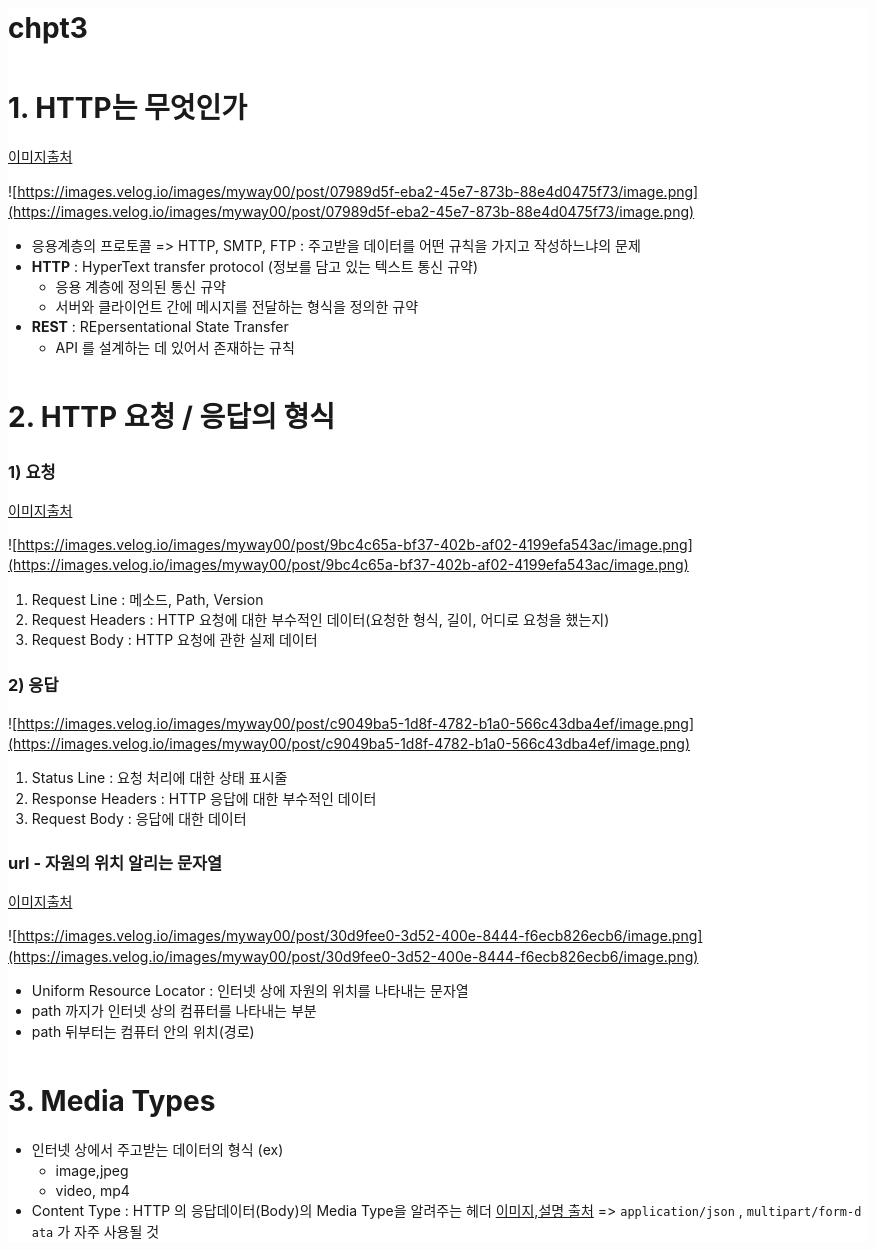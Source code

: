 # chpt3

# 1. HTTP는 무엇인가

[이미지출처](https://hahahoho5915.tistory.com/15)

![https://images.velog.io/images/myway00/post/07989d5f-eba2-45e7-873b-88e4d0475f73/image.png](https://images.velog.io/images/myway00/post/07989d5f-eba2-45e7-873b-88e4d0475f73/image.png)

- 응용계층의 프로토콜 => HTTP, SMTP, FTP : 주고받을 데이터를 어떤 규칙을 가지고 작성하느냐의 문제
- **HTTP** : HyperText transfer protocol (정보를 담고 있는 텍스트 통신 규약)
    - 응용 계층에 정의된 통신 규약
    - 서버와 클라이언트 간에 메시지를 전달하는 형식을 정의한 규약
- **REST** : REpersentational State Transfer
    - API 를 설계하는 데 있어서 존재하는 규칙

# 2. HTTP 요청 / 응답의 형식

### 1) 요청

[이미지출처](https://gmlwjd9405.github.io/2019/04/17/what-is-http-protocol.html)

![https://images.velog.io/images/myway00/post/9bc4c65a-bf37-402b-af02-4199efa543ac/image.png](https://images.velog.io/images/myway00/post/9bc4c65a-bf37-402b-af02-4199efa543ac/image.png)

1. Request Line : 메소드, Path, Version
2. Request Headers : HTTP 요청에 대한 부수적인 데이터(요청한 형식, 길이, 어디로 요청을 했는지)
3. Request Body : HTTP 요청에 관한 실제 데이터

### 2) 응답

![https://images.velog.io/images/myway00/post/c9049ba5-1d8f-4782-b1a0-566c43dba4ef/image.png](https://images.velog.io/images/myway00/post/c9049ba5-1d8f-4782-b1a0-566c43dba4ef/image.png)

1. Status Line : 요청 처리에 대한 상태 표시줄
2. Response Headers : HTTP 응답에 대한 부수적인 데이터
3. Request Body : 응답에 대한 데이터

### url - 자원의 위치 알리는 문자열

[이미지출처](https://ldapwiki.com/wiki/URL)

![https://images.velog.io/images/myway00/post/30d9fee0-3d52-400e-8444-f6ecb826ecb6/image.png](https://images.velog.io/images/myway00/post/30d9fee0-3d52-400e-8444-f6ecb826ecb6/image.png)

- Uniform Resource Locator : 인터넷 상에 자원의 위치를 나타내는 문자열
- path 까지가 인터넷 상의 컴퓨터를 나타내는 부분
- path 뒤부터는 컴퓨터 안의 위치(경로)

# 3. Media Types

- 인터넷 상에서 주고받는 데이터의 형식
(ex)
    - image,jpeg
    - video, mp4
- Content Type : HTTP 의 응답데이터(Body)의 Media Type을 알려주는 헤더
[이미지,설명 출처](https://developer.mozilla.org/ko/docs/Web/HTTP/Basics_of_HTTP/MIME_types)
=> `application/json` , `multipart/form-data` 가 자주 사용될 것
    